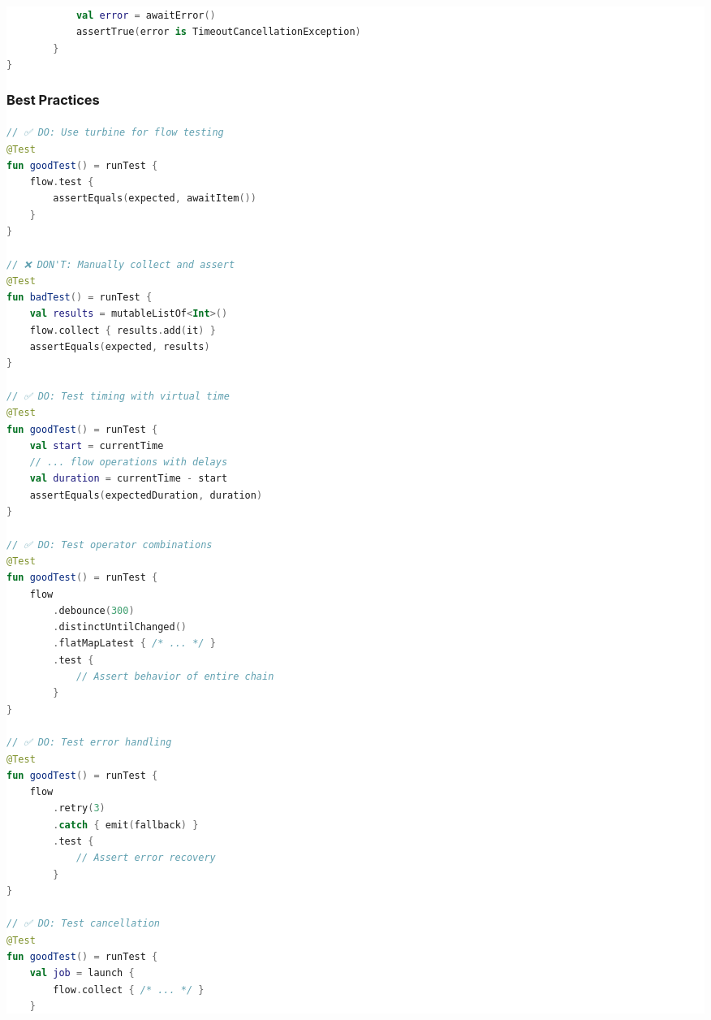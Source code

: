 ```kotlin
            val error = awaitError()
            assertTrue(error is TimeoutCancellationException)
        }
}
```

### Best Practices

```kotlin
// ✅ DO: Use turbine for flow testing
@Test
fun goodTest() = runTest {
    flow.test {
        assertEquals(expected, awaitItem())
    }
}

// ❌ DON'T: Manually collect and assert
@Test
fun badTest() = runTest {
    val results = mutableListOf<Int>()
    flow.collect { results.add(it) }
    assertEquals(expected, results)
}

// ✅ DO: Test timing with virtual time
@Test
fun goodTest() = runTest {
    val start = currentTime
    // ... flow operations with delays
    val duration = currentTime - start
    assertEquals(expectedDuration, duration)
}

// ✅ DO: Test operator combinations
@Test
fun goodTest() = runTest {
    flow
        .debounce(300)
        .distinctUntilChanged()
        .flatMapLatest { /* ... */ }
        .test {
            // Assert behavior of entire chain
        }
}

// ✅ DO: Test error handling
@Test
fun goodTest() = runTest {
    flow
        .retry(3)
        .catch { emit(fallback) }
        .test {
            // Assert error recovery
        }
}

// ✅ DO: Test cancellation
@Test
fun goodTest() = runTest {
    val job = launch {
        flow.collect { /* ... */ }
    }
```